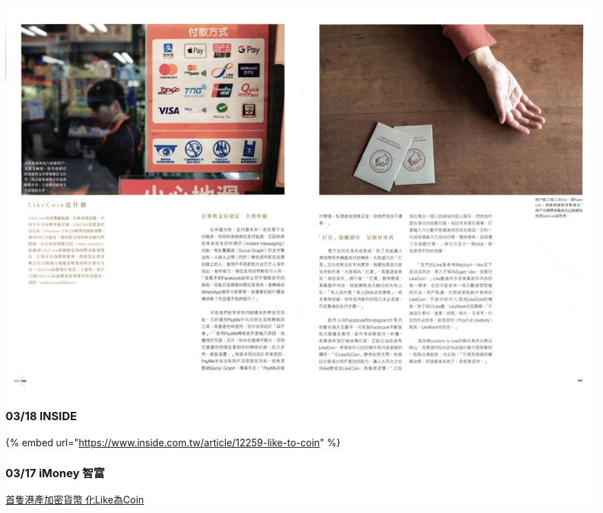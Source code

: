 ![](../../../.gitbook/assets/maig-pao-weekly.jpg)

### **03/18 INSIDE**

{% embed url="https://www.inside.com.tw/article/12259-like-to-coin" %}

### **03/17 iMoney 智富**

[首隻港產加密貨幣 化Like為Coin](https://imoney.hket.com/article/2031727/%E9%A6%96%E9%9A%BB%E6%B8%AF%E7%94%A2%E5%8A%A0%E5%AF%86%E8%B2%A8%E5%B9%A3%20%E5%8C%96Like%E7%82%BACoin)
